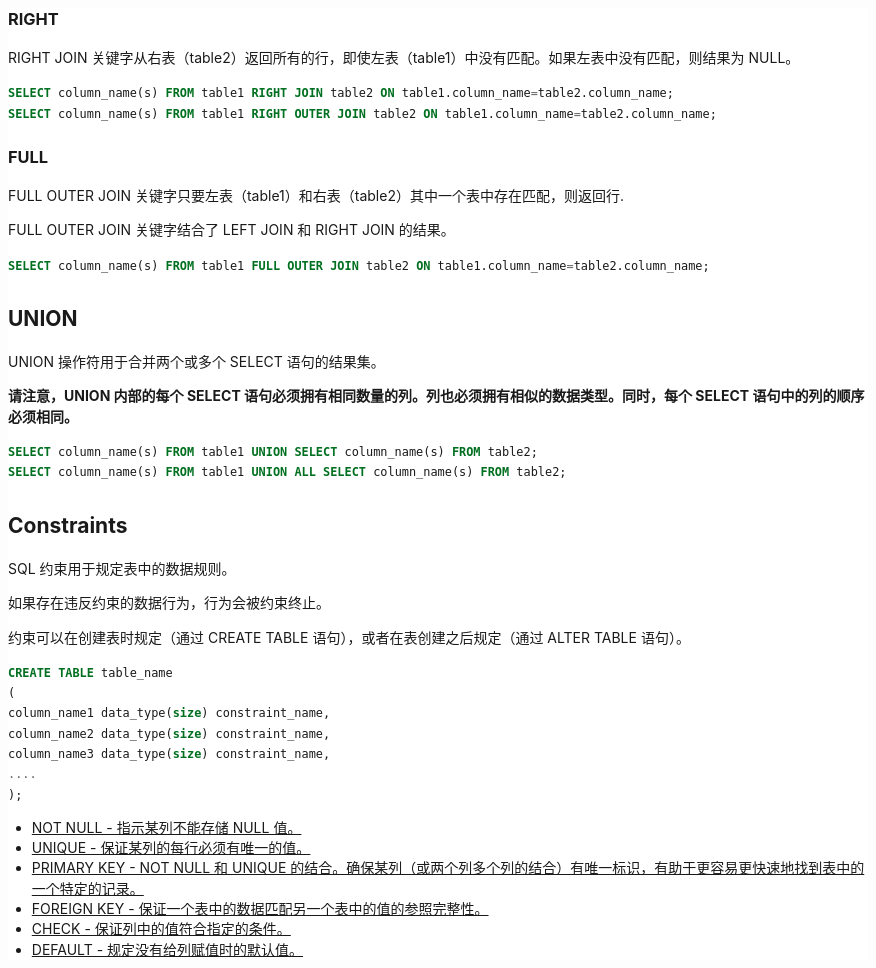 
### RIGHT 

RIGHT JOIN 关键字从右表（table2）返回所有的行，即使左表（table1）中没有匹配。如果左表中没有匹配，则结果为 NULL。


```sql
SELECT column_name(s) FROM table1 RIGHT JOIN table2 ON table1.column_name=table2.column_name;
SELECT column_name(s) FROM table1 RIGHT OUTER JOIN table2 ON table1.column_name=table2.column_name;
```



### FULL 

FULL OUTER JOIN 关键字只要左表（table1）和右表（table2）其中一个表中存在匹配，则返回行.

FULL OUTER JOIN 关键字结合了 LEFT JOIN 和 RIGHT JOIN 的结果。


```sql
SELECT column_name(s) FROM table1 FULL OUTER JOIN table2 ON table1.column_name=table2.column_name;
```


## UNION 


UNION 操作符用于合并两个或多个 SELECT 语句的结果集。

**请注意，UNION 内部的每个 SELECT 语句必须拥有相同数量的列。列也必须拥有相似的数据类型。同时，每个 SELECT 语句中的列的顺序必须相同。**


```sql
SELECT column_name(s) FROM table1 UNION SELECT column_name(s) FROM table2;
SELECT column_name(s) FROM table1 UNION ALL SELECT column_name(s) FROM table2;
```



## Constraints

SQL 约束用于规定表中的数据规则。

如果存在违反约束的数据行为，行为会被约束终止。

约束可以在创建表时规定（通过 CREATE TABLE 语句），或者在表创建之后规定（通过 ALTER TABLE 语句）。

```sql
CREATE TABLE table_name
(
column_name1 data_type(size) constraint_name,
column_name2 data_type(size) constraint_name,
column_name3 data_type(size) constraint_name,
....
);
```

* [NOT NULL - 指示某列不能存储 NULL 值。](#NOT_NULL)
* [UNIQUE - 保证某列的每行必须有唯一的值。](#UNIQUE)
* [PRIMARY KEY - NOT NULL 和 UNIQUE 的结合。确保某列（或两个列多个列的结合）有唯一标识，有助于更容易更快速地找到表中的一个特定的记录。](#PRIMARY_KEY)
* [FOREIGN KEY - 保证一个表中的数据匹配另一个表中的值的参照完整性。](#FOREIGN_KEY)
* [CHECK - 保证列中的值符合指定的条件。](#CHECK)
* [DEFAULT - 规定没有给列赋值时的默认值。](#DEFAULT)
